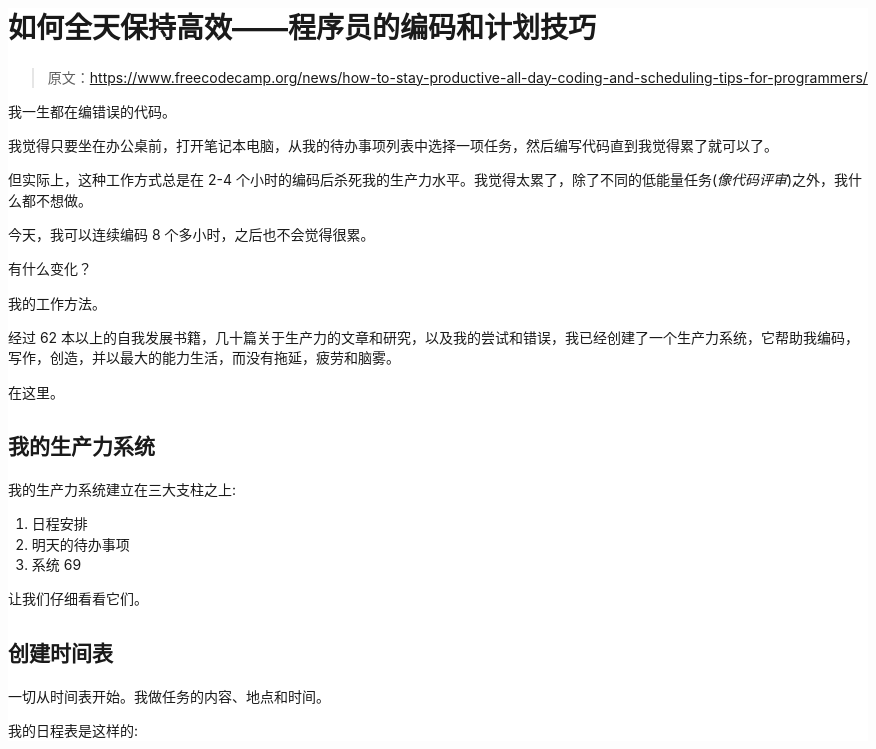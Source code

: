 # 如何全天保持高效——程序员的编码和计划技巧

> 原文：<https://www.freecodecamp.org/news/how-to-stay-productive-all-day-coding-and-scheduling-tips-for-programmers/>

我一生都在编错误的代码。

我觉得只要坐在办公桌前，打开笔记本电脑，从我的待办事项列表中选择一项任务，然后编写代码直到我觉得累了就可以了。

但实际上，这种工作方式总是在 2-4 个小时的编码后杀死我的生产力水平。我觉得太累了，除了不同的低能量任务(*像代码评审*)之外，我什么都不想做。

今天，我可以连续编码 8 个多小时，之后也不会觉得很累。

有什么变化？

我的工作方法。

经过 62 本以上的自我发展书籍，几十篇关于生产力的文章和研究，以及我的尝试和错误，我已经创建了一个生产力系统，它帮助我编码，写作，创造，并以最大的能力生活，而没有拖延，疲劳和脑雾。

在这里。

## 我的生产力系统

我的生产力系统建立在三大支柱之上:

1.  日程安排
2.  明天的待办事项
3.  系统 69

让我们仔细看看它们。

## 创建时间表

一切从时间表开始。我做任务的内容、地点和时间。

我的日程表是这样的:
